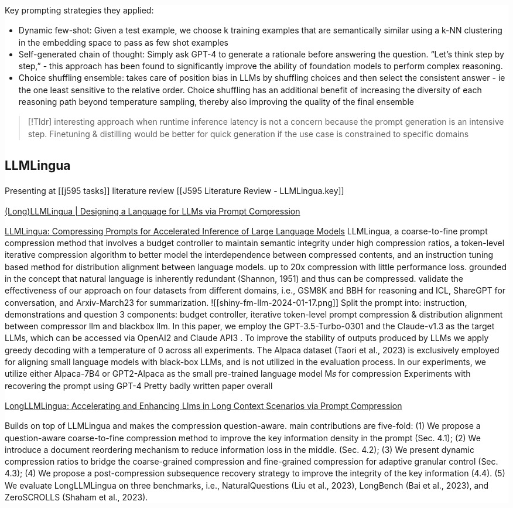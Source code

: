  Key prompting strategies they applied:
 - Dynamic few-shot:  Given a test example, we choose k training examples that are semantically similar using a k-NN clustering in the embedding space to pass as few shot examples
 - Self-generated chain of thought: Simply ask GPT-4 to generate a rationale before answering the question. “Let’s think step by step,”  - this approach has been found to significantly improve the ability of foundation models to perform complex reasoning.
 - Choice shuffling ensemble: takes care of position bias in LLMs by shuffling choices and then select the consistent answer - ie the one least sensitive to the relative order. Choice shuffling has an additional benefit of increasing the diversity of each reasoning path beyond temperature sampling, thereby also improving the quality of the final ensemble

> [!Tldr] 
> interesting approach when runtime inference latency is not a concern because the prompt generation is an intensive step. Finetuning & distilling would be better for quick generation if the use case is constrained to specific domains

## LLMLingua
Presenting at [[j595 tasks]] literature review [[J595 Literature Review - LLMLingua.key]]

[(Long)LLMLingua | Designing a Language for LLMs via Prompt Compression](https://llmlingua.com/#rag)

[LLMLingua: Compressing Prompts for Accelerated Inference of Large Language Models](https://arxiv.org/pdf/2310.05736.pdf)
 LLMLingua, a coarse-to-fine prompt compression method that involves a budget controller to maintain semantic integrity under high compression ratios, a token-level iterative compression algorithm to better model the interdependence between compressed contents, and an instruction tuning based method for distribution alignment between language models.
 up to 20x compression with little performance loss.
grounded in the concept that natural language is inherently redundant (Shannon, 1951) and thus can be compressed.
 validate the effectiveness of our approach on four datasets from different domains, i.e., GSM8K and BBH for reasoning and ICL, ShareGPT for conversation, and Arxiv-March23 for summarization.
 ![[shiny-fm-llm-2024-01-17.png]]
 Split the prompt into: instruction, demonstrations and question
 3 components: budget controller, iterative token-level prompt compression & distribution alignment between compressor llm and blackbox llm.
 In this paper, we employ the GPT-3.5-Turbo-0301 and the Claude-v1.3 as the target LLMs, which can be accessed via OpenAI2 and Claude API3 . To improve the stability of outputs produced by LLMs we apply greedy decoding with a temperature of 0 across all experiments. The Alpaca dataset (Taori et al., 2023) is exclusively employed for aligning small language models with black-box LLMs, and is not utilized in the evaluation process. In our experiments, we utilize either Alpaca-7B4 or GPT2-Alpaca as the small pre-trained language model M𝑠 for compression
 Experiments with recovering the prompt using GPT-4
 Pretty badly written paper overall
 
[LongLLMLingua: Accelerating and Enhancing Llms in Long Context Scenarios via Prompt Compression](https://arxiv.org/pdf/2310.06839.pdf)

Builds on top of LLMLingua and makes the compression question-aware.
main contributions are five-fold: (1) We propose a question-aware coarse-to-fine compression method to improve the key information density in the prompt (Sec. 4.1); (2) We introduce a document reordering mechanism to reduce information loss in the middle. (Sec. 4.2); (3) We present dynamic compression ratios to bridge the coarse-grained compression and fine-grained compression for adaptive granular control (Sec. 4.3); (4) We propose a post-compression subsequence recovery strategy to improve the integrity of the key information (4.4). (5) We evaluate LongLLMLingua on three benchmarks, i.e., NaturalQuestions (Liu et al., 2023), LongBench (Bai et al., 2023), and ZeroSCROLLS (Shaham et al., 2023). 

